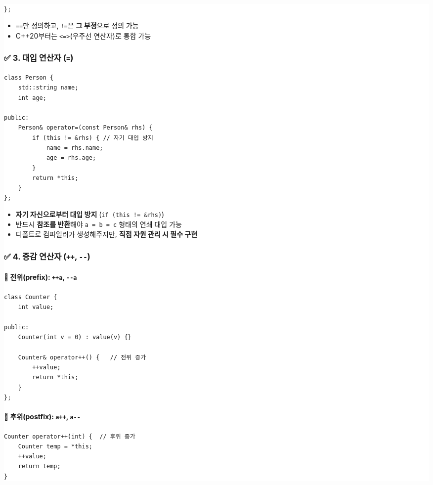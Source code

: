 ```
};
```

- `==`만 정의하고, `!=`은 **그 부정**으로 정의 가능
- C++20부터는 `<=>`(우주선 연산자)로 통합 가능

### ✅ 3. 대입 연산자 (`=`)

```
class Person {
    std::string name;
    int age;

public:
    Person& operator=(const Person& rhs) {
        if (this != &rhs) { // 자기 대입 방지
            name = rhs.name;
            age = rhs.age;
        }
        return *this;
    }
};
```

- **자기 자신으로부터 대입 방지** (`if (this != &rhs)`)
- 반드시 **참조를 반환**해야 `a = b = c` 형태의 연쇄 대입 가능
- 디폴트로 컴파일러가 생성해주지만, **직접 자원 관리 시 필수 구현**

### ✅ 4. 증감 연산자 (`++`, `--`)

#### 📌 전위(prefix): `++a`, `--a`

```
class Counter {
    int value;

public:
    Counter(int v = 0) : value(v) {}

    Counter& operator++() {   // 전위 증가
        ++value;
        return *this;
    }
};
```

#### 📌 후위(postfix): `a++`, `a--`

```
Counter operator++(int) {  // 후위 증가
    Counter temp = *this;
    ++value;
    return temp;
}
```
